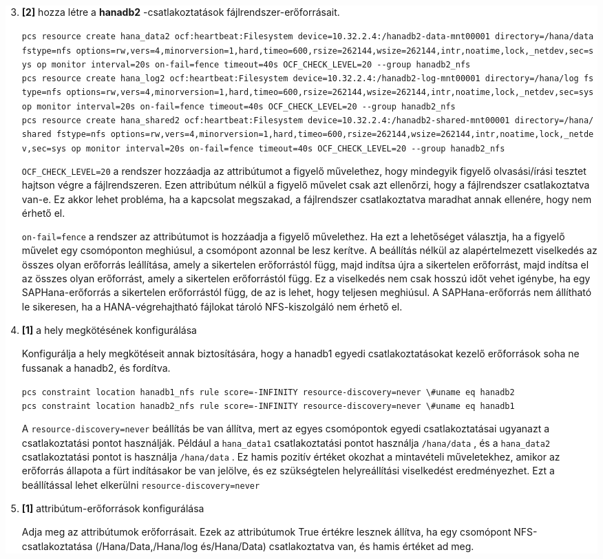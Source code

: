 3. **[2]** hozza létre a **hanadb2** -csatlakoztatások fájlrendszer-erőforrásait.

    ```
    pcs resource create hana_data2 ocf:heartbeat:Filesystem device=10.32.2.4:/hanadb2-data-mnt00001 directory=/hana/data fstype=nfs options=rw,vers=4,minorversion=1,hard,timeo=600,rsize=262144,wsize=262144,intr,noatime,lock,_netdev,sec=sys op monitor interval=20s on-fail=fence timeout=40s OCF_CHECK_LEVEL=20 --group hanadb2_nfs
    pcs resource create hana_log2 ocf:heartbeat:Filesystem device=10.32.2.4:/hanadb2-log-mnt00001 directory=/hana/log fstype=nfs options=rw,vers=4,minorversion=1,hard,timeo=600,rsize=262144,wsize=262144,intr,noatime,lock,_netdev,sec=sys op monitor interval=20s on-fail=fence timeout=40s OCF_CHECK_LEVEL=20 --group hanadb2_nfs
    pcs resource create hana_shared2 ocf:heartbeat:Filesystem device=10.32.2.4:/hanadb2-shared-mnt00001 directory=/hana/shared fstype=nfs options=rw,vers=4,minorversion=1,hard,timeo=600,rsize=262144,wsize=262144,intr,noatime,lock,_netdev,sec=sys op monitor interval=20s on-fail=fence timeout=40s OCF_CHECK_LEVEL=20 --group hanadb2_nfs
    ```

    `OCF_CHECK_LEVEL=20` a rendszer hozzáadja az attribútumot a figyelő művelethez, hogy mindegyik figyelő olvasási/írási tesztet hajtson végre a fájlrendszeren. Ezen attribútum nélkül a figyelő művelet csak azt ellenőrzi, hogy a fájlrendszer csatlakoztatva van-e. Ez akkor lehet probléma, ha a kapcsolat megszakad, a fájlrendszer csatlakoztatva maradhat annak ellenére, hogy nem érhető el.

    `on-fail=fence` a rendszer az attribútumot is hozzáadja a figyelő művelethez. Ha ezt a lehetőséget választja, ha a figyelő művelet egy csomóponton meghiúsul, a csomópont azonnal be lesz kerítve. A beállítás nélkül az alapértelmezett viselkedés az összes olyan erőforrás leállítása, amely a sikertelen erőforrástól függ, majd indítsa újra a sikertelen erőforrást, majd indítsa el az összes olyan erőforrást, amely a sikertelen erőforrástól függ. Ez a viselkedés nem csak hosszú időt vehet igénybe, ha egy SAPHana-erőforrás a sikertelen erőforrástól függ, de az is lehet, hogy teljesen meghiúsul. A SAPHana-erőforrás nem állítható le sikeresen, ha a HANA-végrehajtható fájlokat tároló NFS-kiszolgáló nem érhető el.

4. **[1]** a hely megkötésének konfigurálása

   Konfigurálja a hely megkötéseit annak biztosítására, hogy a hanadb1 egyedi csatlakoztatásokat kezelő erőforrások soha ne fussanak a hanadb2, és fordítva.

    ```
    pcs constraint location hanadb1_nfs rule score=-INFINITY resource-discovery=never \#uname eq hanadb2
    pcs constraint location hanadb2_nfs rule score=-INFINITY resource-discovery=never \#uname eq hanadb1
    ```

    A `resource-discovery=never` beállítás be van állítva, mert az egyes csomópontok egyedi csatlakoztatásai ugyanazt a csatlakoztatási pontot használják. Például a `hana_data1` csatlakoztatási pontot használja `/hana/data` , és a `hana_data2` csatlakoztatási pontot is használja `/hana/data` . Ez hamis pozitív értéket okozhat a mintavételi műveletekhez, amikor az erőforrás állapota a fürt indításakor be van jelölve, és ez szükségtelen helyreállítási viselkedést eredményezhet. Ezt a beállítással lehet elkerülni `resource-discovery=never`

5. **[1]** attribútum-erőforrások konfigurálása

   Adja meg az attribútumok erőforrásait. Ezek az attribútumok True értékre lesznek állítva, ha egy csomópont NFS-csatlakoztatása (/Hana/Data,/Hana/log és/Hana/Data) csatlakoztatva van, és hamis értéket ad meg.
